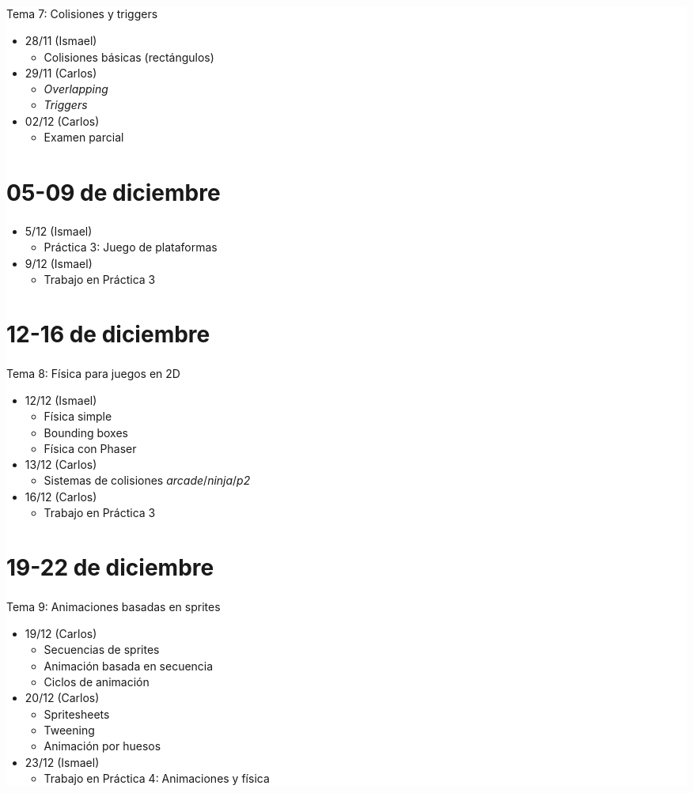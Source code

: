 




Tema 7: Colisiones y triggers

- 28/11 (Ismael)
    - Colisiones básicas (rectángulos)
- 29/11 (Carlos)
    - *Overlapping*
    - *Triggers*
- 02/12 (Carlos)
    - Examen parcial

# 05-09 de diciembre

- 5/12 (Ismael)
    - Práctica 3: Juego de plataformas
- 9/12 (Ismael)
    - Trabajo en Práctica 3

# 12-16 de diciembre

Tema 8: Física para juegos en 2D

- 12/12 (Ismael)
    - Física simple
    - Bounding boxes
    - Física con Phaser
- 13/12 (Carlos)
    - Sistemas de colisiones *arcade*/*ninja*/*p2*
- 16/12 (Carlos)
    - Trabajo en Práctica 3


# 19-22 de diciembre




Tema 9: Animaciones basadas en sprites

- 19/12 (Carlos)
    - Secuencias de sprites
    - Animación basada en secuencia
    - Ciclos de animación
- 20/12 (Carlos)
    - Spritesheets
    - Tweening
    - Animación por huesos
    <!-- TODO [Carlos, 13-10-2016 16:12]: ver Spine -->
- 23/12 (Ismael)
    - Trabajo en Práctica 4: Animaciones y física
